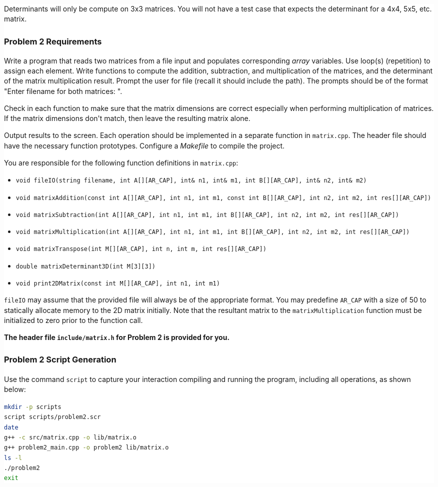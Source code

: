 Determinants will only be compute on 3x3 matrices. You will not have a test case that expects the determinant for a 4x4, 5x5, etc. matrix.

### Problem 2 Requirements

Write a program that reads two matrices from a file input and populates corresponding _array_ variables.
Use loop(s) (repetition) to assign each element.
Write functions to compute the addition, subtraction, and multiplication of the matrices, and the determinant of the matrix multiplication result.
Prompt the user for file (recall it should include the path). 
The prompts should be of the format "Enter filename for both matrices: ".

Check in each function to make sure that the matrix dimensions are correct especially when performing multiplication of matrices. If the matrix dimensions don't match, then leave the resulting matrix alone.

Output results to the screen.  Each operation should be implemented in a separate function in `matrix.cpp`. The header file should have the necessary function prototypes.  Configure a _Makefile_ to compile the project.

You are responsible for the following function definitions in `matrix.cpp`:
- `void fileIO(string filename, int A[][AR_CAP], int& n1, int& m1, int B[][AR_CAP], int& n2, int& m2)`

- `void matrixAddition(const int A[][AR_CAP], int n1, int m1, const int B[][AR_CAP], int n2, int m2, int res[][AR_CAP])`

- `void matrixSubtraction(int A[][AR_CAP], int n1, int m1, int B[][AR_CAP], int n2, int m2, int res[][AR_CAP])`

- `void matrixMultiplication(int A[][AR_CAP], int n1, int m1, int B[][AR_CAP], int n2, int m2, int res[][AR_CAP])`

- `void matrixTranspose(int M[][AR_CAP], int n, int m, int res[][AR_CAP])`

- `double matrixDeterminant3D(int M[3][3])`

- `void print2DMatrix(const int M[][AR_CAP], int n1, int m1)`

`fileIO` may assume that the provided file will always be of the appropriate format.
You may predefine `AR_CAP` with a size of 50 to statically allocate memory to the 2D matrix initially.
Note that the resultant matrix to the `matrixMultiplication` function must be initialized to zero prior to the function call. 

**The header file `include/matrix.h` for Problem 2 is provided for you.**

### Problem 2 Script Generation
Use the command `script` to capture your interaction compiling and running the program, including all operations, as shown below:

```bash
mkdir -p scripts
script scripts/problem2.scr
date
g++ -c src/matrix.cpp -o lib/matrix.o
g++ problem2_main.cpp -o problem2 lib/matrix.o	
ls -l
./problem2
exit
```
